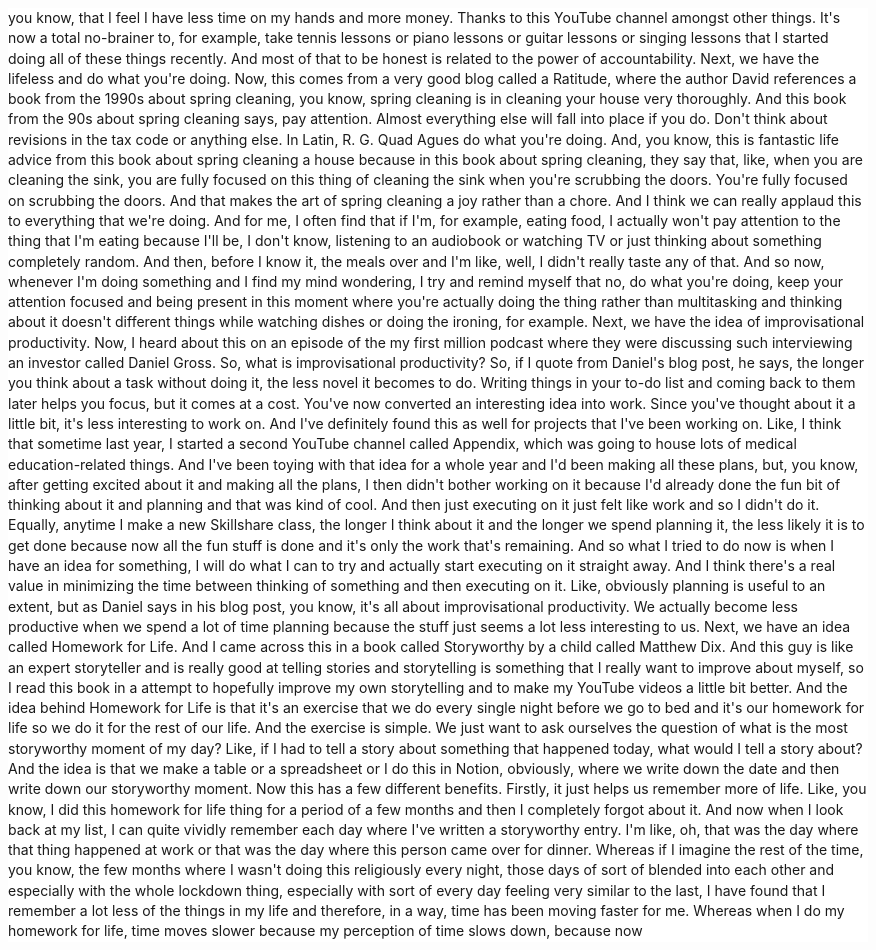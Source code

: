 you know, that I feel I have less time on my hands and more money. Thanks to this YouTube channel amongst other things. It's now a total no-brainer to, for example, take tennis lessons or piano lessons or guitar lessons or singing lessons that I started doing all of these things recently. And most of that to be honest is related to the power of accountability. Next, we have the lifeless and do what you're doing. Now, this comes from a very good blog called a Ratitude, where the author David references a book from the 1990s about spring cleaning, you know, spring cleaning is in cleaning your house very thoroughly. And this book from the 90s about spring cleaning says, pay attention. Almost everything else will fall into place if you do. Don't think about revisions in the tax code or anything else. In Latin, R. G. Quad Agues do what you're doing. And, you know, this is fantastic life advice from this book about spring cleaning a house because in this book about spring cleaning, they say that, like, when you are cleaning the sink, you are fully focused on this thing of cleaning the sink when you're scrubbing the doors. You're fully focused on scrubbing the doors. And that makes the art of spring cleaning a joy rather than a chore. And I think we can really applaud this to everything that we're doing. And for me, I often find that if I'm, for example, eating food, I actually won't pay attention to the thing that I'm eating because I'll be, I don't know, listening to an audiobook or watching TV or just thinking about something completely random. And then, before I know it, the meals over and I'm like, well, I didn't really taste any of that. And so now, whenever I'm doing something and I find my mind wondering, I try and remind myself that no, do what you're doing, keep your attention focused and being present in this moment where you're actually doing the thing rather than multitasking and thinking about it doesn't different things while watching dishes or doing the ironing, for example. Next, we have the idea of improvisational productivity. Now, I heard about this on an episode of the my first million podcast where they were discussing such interviewing an investor called Daniel Gross. So, what is improvisational productivity? So, if I quote from Daniel's blog post, he says, the longer you think about a task without doing it, the less novel it becomes to do. Writing things in your to-do list and coming back to them later helps you focus, but it comes at a cost. You've now converted an interesting idea into work. Since you've thought about it a little bit, it's less interesting to work on. And I've definitely found this as well for projects that I've been working on. Like, I think that sometime last year, I started a second YouTube channel called Appendix, which was going to house lots of medical education-related things. And I've been toying with that idea for a whole year and I'd been making all these plans, but, you know, after getting excited about it and making all the plans, I then didn't bother working on it because I'd already done the fun bit of thinking about it and planning and that was kind of cool. And then just executing on it just felt like work and so I didn't do it. Equally, anytime I make a new Skillshare class, the longer I think about it and the longer we spend planning it, the less likely it is to get done because now all the fun stuff is done and it's only the work that's remaining. And so what I tried to do now is when I have an idea for something, I will do what I can to try and actually start executing on it straight away. And I think there's a real value in minimizing the time between thinking of something and then executing on it. Like, obviously planning is useful to an extent, but as Daniel says in his blog post, you know, it's all about improvisational productivity. We actually become less productive when we spend a lot of time planning because the stuff just seems a lot less interesting to us. Next, we have an idea called Homework for Life. And I came across this in a book called Storyworthy by a child called Matthew Dix. And this guy is like an expert storyteller and is really good at telling stories and storytelling is something that I really want to improve about myself, so I read this book in a attempt to hopefully improve my own storytelling and to make my YouTube videos a little bit better. And the idea behind Homework for Life is that it's an exercise that we do every single night before we go to bed and it's our homework for life so we do it for the rest of our life. And the exercise is simple. We just want to ask ourselves the question of what is the most storyworthy moment of my day? Like, if I had to tell a story about something that happened today, what would I tell a story about? And the idea is that we make a table or a spreadsheet or I do this in Notion, obviously, where we write down the date and then write down our storyworthy moment. Now this has a few different benefits. Firstly, it just helps us remember more of life. Like, you know, I did this homework for life thing for a period of a few months and then I completely forgot about it. And now when I look back at my list, I can quite vividly remember each day where I've written a storyworthy entry. I'm like, oh, that was the day where that thing happened at work or that was the day where this person came over for dinner. Whereas if I imagine the rest of the time, you know, the few months where I wasn't doing this religiously every night, those days of sort of blended into each other and especially with the whole lockdown thing, especially with sort of every day feeling very similar to the last, I have found that I remember a lot less of the things in my life and therefore, in a way, time has been moving faster for me. Whereas when I do my homework for life, time moves slower because my perception of time slows down, because now